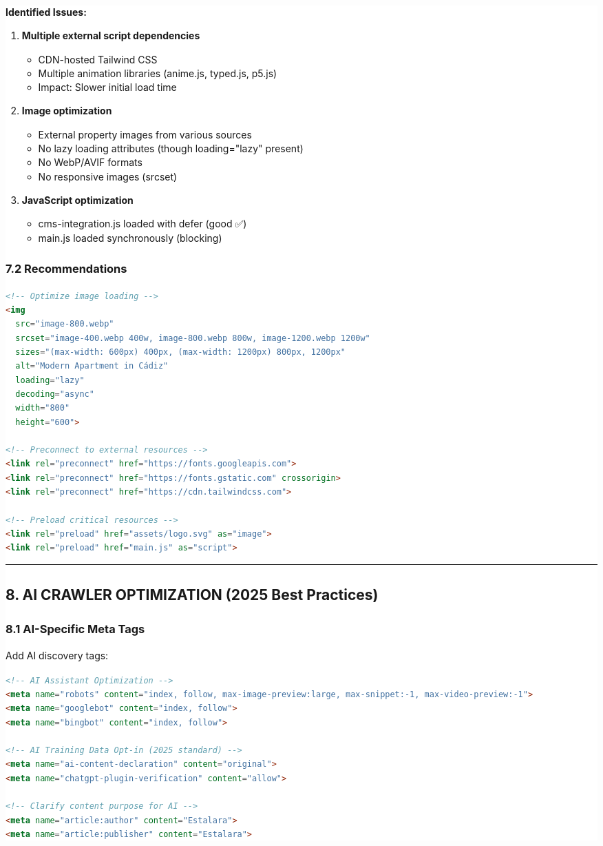 **Identified Issues:**
1. **Multiple external script dependencies**
   - CDN-hosted Tailwind CSS
   - Multiple animation libraries (anime.js, typed.js, p5.js)
   - Impact: Slower initial load time

2. **Image optimization**
   - External property images from various sources
   - No lazy loading attributes (though loading="lazy" present)
   - No WebP/AVIF formats
   - No responsive images (srcset)

3. **JavaScript optimization**
   - cms-integration.js loaded with defer (good ✅)
   - main.js loaded synchronously (blocking)

### 7.2 Recommendations

```html
<!-- Optimize image loading -->
<img 
  src="image-800.webp" 
  srcset="image-400.webp 400w, image-800.webp 800w, image-1200.webp 1200w"
  sizes="(max-width: 600px) 400px, (max-width: 1200px) 800px, 1200px"
  alt="Modern Apartment in Cádiz"
  loading="lazy"
  decoding="async"
  width="800"
  height="600">

<!-- Preconnect to external resources -->
<link rel="preconnect" href="https://fonts.googleapis.com">
<link rel="preconnect" href="https://fonts.gstatic.com" crossorigin>
<link rel="preconnect" href="https://cdn.tailwindcss.com">

<!-- Preload critical resources -->
<link rel="preload" href="assets/logo.svg" as="image">
<link rel="preload" href="main.js" as="script">
```

---

## 8. AI CRAWLER OPTIMIZATION (2025 Best Practices)

### 8.1 AI-Specific Meta Tags

Add AI discovery tags:

```html
<!-- AI Assistant Optimization -->
<meta name="robots" content="index, follow, max-image-preview:large, max-snippet:-1, max-video-preview:-1">
<meta name="googlebot" content="index, follow">
<meta name="bingbot" content="index, follow">

<!-- AI Training Data Opt-in (2025 standard) -->
<meta name="ai-content-declaration" content="original">
<meta name="chatgpt-plugin-verification" content="allow">

<!-- Clarify content purpose for AI -->
<meta name="article:author" content="Estalara">
<meta name="article:publisher" content="Estalara">
```
